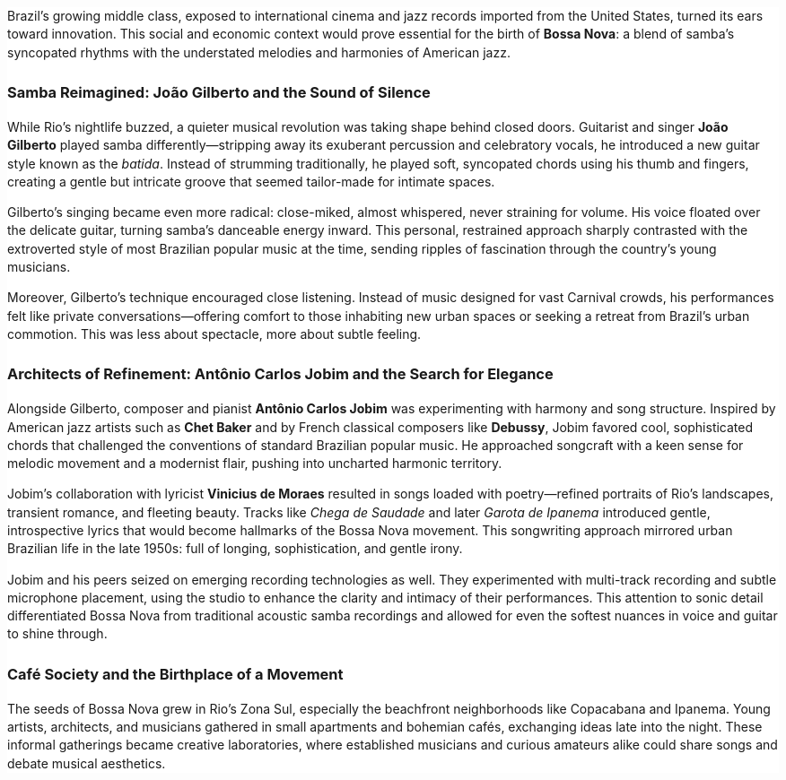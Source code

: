 Brazil’s growing middle class, exposed to international cinema and jazz records imported from the
United States, turned its ears toward innovation. This social and economic context would prove
essential for the birth of **Bossa Nova**: a blend of samba’s syncopated rhythms with the
understated melodies and harmonies of American jazz.

### Samba Reimagined: João Gilberto and the Sound of Silence

While Rio’s nightlife buzzed, a quieter musical revolution was taking shape behind closed doors.
Guitarist and singer **João Gilberto** played samba differently—stripping away its exuberant
percussion and celebratory vocals, he introduced a new guitar style known as the _batida_. Instead
of strumming traditionally, he played soft, syncopated chords using his thumb and fingers, creating
a gentle but intricate groove that seemed tailor-made for intimate spaces.

Gilberto’s singing became even more radical: close-miked, almost whispered, never straining for
volume. His voice floated over the delicate guitar, turning samba’s danceable energy inward. This
personal, restrained approach sharply contrasted with the extroverted style of most Brazilian
popular music at the time, sending ripples of fascination through the country’s young musicians.

Moreover, Gilberto’s technique encouraged close listening. Instead of music designed for vast
Carnival crowds, his performances felt like private conversations—offering comfort to those
inhabiting new urban spaces or seeking a retreat from Brazil’s urban commotion. This was less about
spectacle, more about subtle feeling.

### Architects of Refinement: Antônio Carlos Jobim and the Search for Elegance

Alongside Gilberto, composer and pianist **Antônio Carlos Jobim** was experimenting with harmony and
song structure. Inspired by American jazz artists such as **Chet Baker** and by French classical
composers like **Debussy**, Jobim favored cool, sophisticated chords that challenged the conventions
of standard Brazilian popular music. He approached songcraft with a keen sense for melodic movement
and a modernist flair, pushing into uncharted harmonic territory.

Jobim’s collaboration with lyricist **Vinicius de Moraes** resulted in songs loaded with
poetry—refined portraits of Rio’s landscapes, transient romance, and fleeting beauty. Tracks like
_Chega de Saudade_ and later _Garota de Ipanema_ introduced gentle, introspective lyrics that would
become hallmarks of the Bossa Nova movement. This songwriting approach mirrored urban Brazilian life
in the late 1950s: full of longing, sophistication, and gentle irony.

Jobim and his peers seized on emerging recording technologies as well. They experimented with
multi-track recording and subtle microphone placement, using the studio to enhance the clarity and
intimacy of their performances. This attention to sonic detail differentiated Bossa Nova from
traditional acoustic samba recordings and allowed for even the softest nuances in voice and guitar
to shine through.

### Café Society and the Birthplace of a Movement

The seeds of Bossa Nova grew in Rio’s Zona Sul, especially the beachfront neighborhoods like
Copacabana and Ipanema. Young artists, architects, and musicians gathered in small apartments and
bohemian cafés, exchanging ideas late into the night. These informal gatherings became creative
laboratories, where established musicians and curious amateurs alike could share songs and debate
musical aesthetics.

